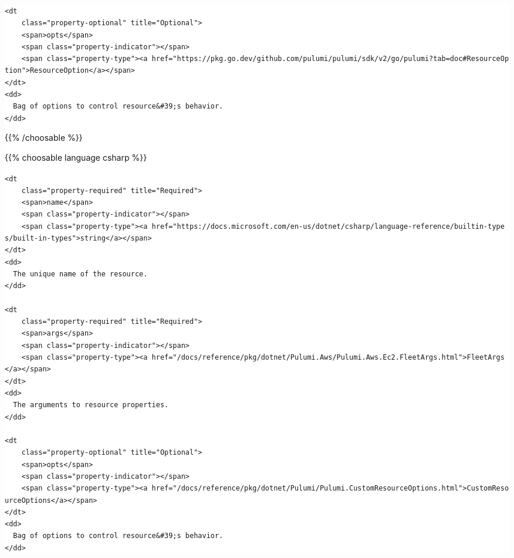     <dt
        class="property-optional" title="Optional">
        <span>opts</span>
        <span class="property-indicator"></span>
        <span class="property-type"><a href="https://pkg.go.dev/github.com/pulumi/pulumi/sdk/v2/go/pulumi?tab=doc#ResourceOption">ResourceOption</a></span>
    </dt>
    <dd>
      Bag of options to control resource&#39;s behavior.
    </dd>
  

</dl>

{{% /choosable %}}

{{% choosable language csharp %}}

<dl class="resources-properties">
  
    <dt
        class="property-required" title="Required">
        <span>name</span>
        <span class="property-indicator"></span>
        <span class="property-type"><a href="https://docs.microsoft.com/en-us/dotnet/csharp/language-reference/builtin-types/built-in-types">string</a></span>
    </dt>
    <dd>
      The unique name of the resource.
    </dd>
  
    <dt
        class="property-required" title="Required">
        <span>args</span>
        <span class="property-indicator"></span>
        <span class="property-type"><a href="/docs/reference/pkg/dotnet/Pulumi.Aws/Pulumi.Aws.Ec2.FleetArgs.html">FleetArgs</a></span>
    </dt>
    <dd>
      The arguments to resource properties.
    </dd>
  
    <dt
        class="property-optional" title="Optional">
        <span>opts</span>
        <span class="property-indicator"></span>
        <span class="property-type"><a href="/docs/reference/pkg/dotnet/Pulumi/Pulumi.CustomResourceOptions.html">CustomResourceOptions</a></span>
    </dt>
    <dd>
      Bag of options to control resource&#39;s behavior.
    </dd>
  

</dl>
